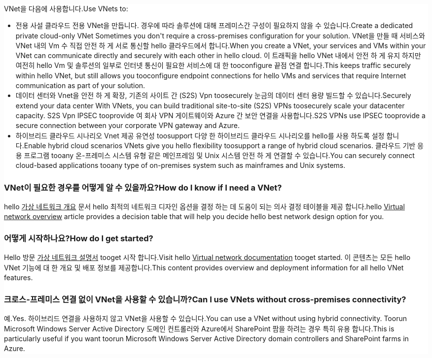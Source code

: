 <span data-ttu-id="2c6bb-111">VNet을 다음에 사용합니다.</span><span class="sxs-lookup"><span data-stu-id="2c6bb-111">Use VNets to:</span></span>

* <span data-ttu-id="2c6bb-112">전용 사설 클라우드 전용 VNet을 만듭니다. 경우에 따라 솔루션에 대해 프레미스간 구성이 필요하지 않을 수 있습니다.</span><span class="sxs-lookup"><span data-stu-id="2c6bb-112">Create a dedicated private cloud-only VNet Sometimes you don't require a cross-premises configuration for your solution.</span></span> <span data-ttu-id="2c6bb-113">VNet을 만들 때 서비스와 VNet 내의 Vm 수 직접 안전 하 게 서로 통신할 hello 클라우드에서 합니다.</span><span class="sxs-lookup"><span data-stu-id="2c6bb-113">When you create a VNet, your services and VMs within your VNet can communicate directly and securely with each other in hello cloud.</span></span> <span data-ttu-id="2c6bb-114">이 트래픽을 hello VNet 내에서 안전 하 게 유지 하지만 여전히 hello Vm 및 솔루션의 일부로 인터넷 통신이 필요한 서비스에 대 한 tooconfigure 끝점 연결 합니다.</span><span class="sxs-lookup"><span data-stu-id="2c6bb-114">This keeps traffic securely within hello VNet, but still allows you tooconfigure endpoint connections for hello VMs and services that require Internet communication as part of your solution.</span></span>
* <span data-ttu-id="2c6bb-115">데이터 센터와 Vnet을 안전 하 게 확장, 기존의 사이트 간 (S2S) Vpn toosecurely 눈금의 데이터 센터 용량 빌드할 수 있습니다.</span><span class="sxs-lookup"><span data-stu-id="2c6bb-115">Securely extend your data center With VNets, you can build traditional site-to-site (S2S) VPNs toosecurely scale your datacenter capacity.</span></span> <span data-ttu-id="2c6bb-116">S2S Vpn IPSEC tooprovide 여 회사 VPN 게이트웨이와 Azure 간 보안 연결을 사용합니다.</span><span class="sxs-lookup"><span data-stu-id="2c6bb-116">S2S VPNs use IPSEC tooprovide a secure connection between your corporate VPN gateway and Azure.</span></span>
* <span data-ttu-id="2c6bb-117">하이브리드 클라우드 시나리오 Vnet 제공 유연성 toosupport 다양 한 하이브리드 클라우드 시나리오를 hello를 사용 하도록 설정 합니다.</span><span class="sxs-lookup"><span data-stu-id="2c6bb-117">Enable hybrid cloud scenarios VNets give you hello flexibility toosupport a range of hybrid cloud scenarios.</span></span> <span data-ttu-id="2c6bb-118">클라우드 기반 응용 프로그램 tooany 온-프레미스 시스템 유형 같은 메인프레임 및 Unix 시스템 안전 하 게 연결할 수 있습니다.</span><span class="sxs-lookup"><span data-stu-id="2c6bb-118">You can securely connect cloud-based applications tooany type of on-premises system such as mainframes and Unix systems.</span></span>

### <a name="how-do-i-know-if-i-need-a-vnet"></a><span data-ttu-id="2c6bb-119">VNet이 필요한 경우를 어떻게 알 수 있을까요?</span><span class="sxs-lookup"><span data-stu-id="2c6bb-119">How do I know if I need a VNet?</span></span>
<span data-ttu-id="2c6bb-120">hello [가상 네트워크 개요](virtual-networks-overview.md) 문서 hello 최적의 네트워크 디자인 옵션을 결정 하는 데 도움이 되는 의사 결정 테이블을 제공 합니다.</span><span class="sxs-lookup"><span data-stu-id="2c6bb-120">hello [Virtual network overview](virtual-networks-overview.md) article provides a decision table that will help you decide hello best network design option for you.</span></span>

### <a name="how-do-i-get-started"></a><span data-ttu-id="2c6bb-121">어떻게 시작하나요?</span><span class="sxs-lookup"><span data-stu-id="2c6bb-121">How do I get started?</span></span>
<span data-ttu-id="2c6bb-122">Hello 방문 [가상 네트워크 설명서](https://docs.microsoft.com/azure/virtual-network/) tooget 시작 합니다.</span><span class="sxs-lookup"><span data-stu-id="2c6bb-122">Visit hello [Virtual network documentation](https://docs.microsoft.com/azure/virtual-network/) tooget started.</span></span> <span data-ttu-id="2c6bb-123">이 콘텐츠는 모든 hello VNet 기능에 대 한 개요 및 배포 정보를 제공합니다.</span><span class="sxs-lookup"><span data-stu-id="2c6bb-123">This content provides overview and deployment information for all hello VNet features.</span></span>

### <a name="can-i-use-vnets-without-cross-premises-connectivity"></a><span data-ttu-id="2c6bb-124">크로스-프레미스 연결 없이 VNet을 사용할 수 있습니까?</span><span class="sxs-lookup"><span data-stu-id="2c6bb-124">Can I use VNets without cross-premises connectivity?</span></span>
<span data-ttu-id="2c6bb-125">예.</span><span class="sxs-lookup"><span data-stu-id="2c6bb-125">Yes.</span></span> <span data-ttu-id="2c6bb-126">하이브리드 연결을 사용하지 않고 VNet을 사용할 수 있습니다.</span><span class="sxs-lookup"><span data-stu-id="2c6bb-126">You can use a VNet without using hybrid connectivity.</span></span> <span data-ttu-id="2c6bb-127">Toorun Microsoft Windows Server Active Directory 도메인 컨트롤러와 Azure에서 SharePoint 팜을 하려는 경우 특히 유용 합니다.</span><span class="sxs-lookup"><span data-stu-id="2c6bb-127">This is particularly useful if you want toorun Microsoft Windows Server Active Directory domain controllers and SharePoint farms in Azure.</span></span>
